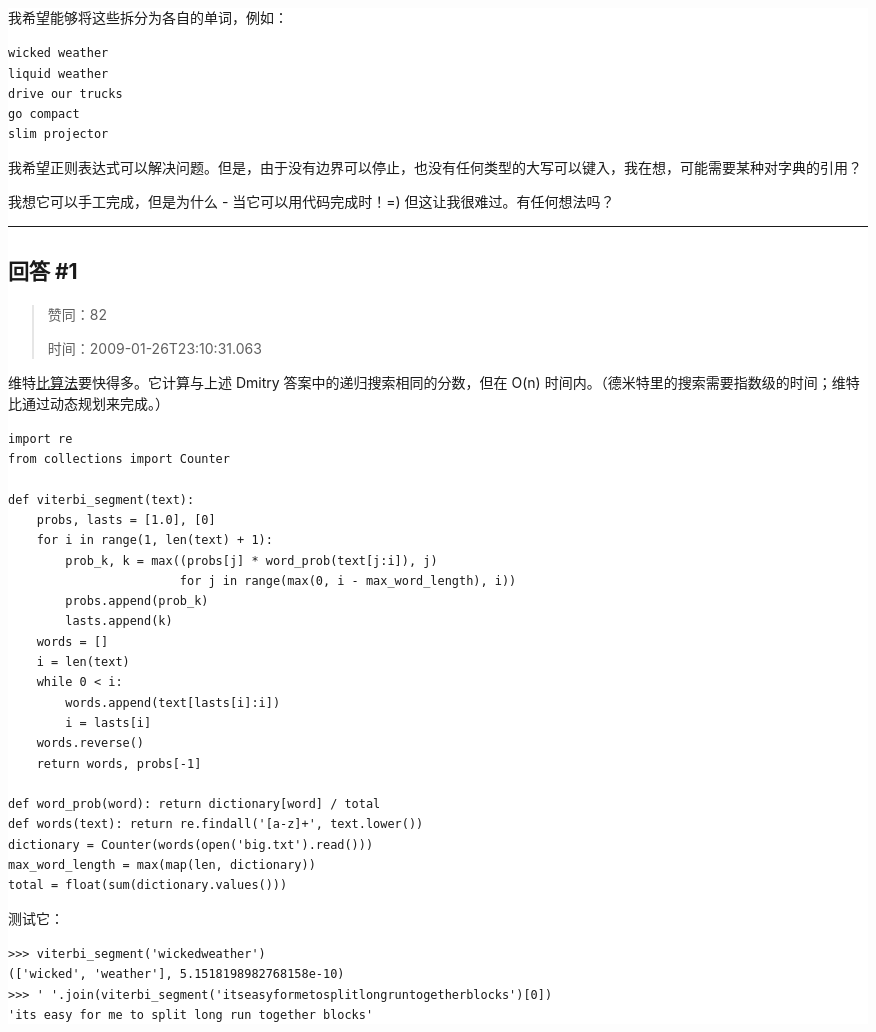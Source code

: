 我希望能够将这些拆分为各自的单词，例如：

```
wicked weather
liquid weather
drive our trucks
go compact
slim projector 
```

我希望正则表达式可以解决问题。但是，由于没有边界可以停止，也没有任何类型的大写可以键入，我在想，可能需要某种对字典的引用？

我想它可以手工完成，但是为什么 - 当它可以用代码完成时！=) 但这让我很难过。有任何想法吗？

* * *

## 回答 #1

> 赞同：82
> 
> 时间：2009-01-26T23:10:31.063

维特[比算法](http://en.wikipedia.org/wiki/Viterbi_algorithm)要快得多。它计算与上述 Dmitry 答案中的递归搜索相同的分数，但在 O(n) 时间内。（德米特里的搜索需要指数级的时间；维特比通过动态规划来完成。）

```
import re
from collections import Counter

def viterbi_segment(text):
    probs, lasts = [1.0], [0]
    for i in range(1, len(text) + 1):
        prob_k, k = max((probs[j] * word_prob(text[j:i]), j)
                        for j in range(max(0, i - max_word_length), i))
        probs.append(prob_k)
        lasts.append(k)
    words = []
    i = len(text)
    while 0 < i:
        words.append(text[lasts[i]:i])
        i = lasts[i]
    words.reverse()
    return words, probs[-1]

def word_prob(word): return dictionary[word] / total
def words(text): return re.findall('[a-z]+', text.lower()) 
dictionary = Counter(words(open('big.txt').read()))
max_word_length = max(map(len, dictionary))
total = float(sum(dictionary.values())) 
```

测试它：

```
>>> viterbi_segment('wickedweather')
(['wicked', 'weather'], 5.1518198982768158e-10)
>>> ' '.join(viterbi_segment('itseasyformetosplitlongruntogetherblocks')[0])
'its easy for me to split long run together blocks' 
```
